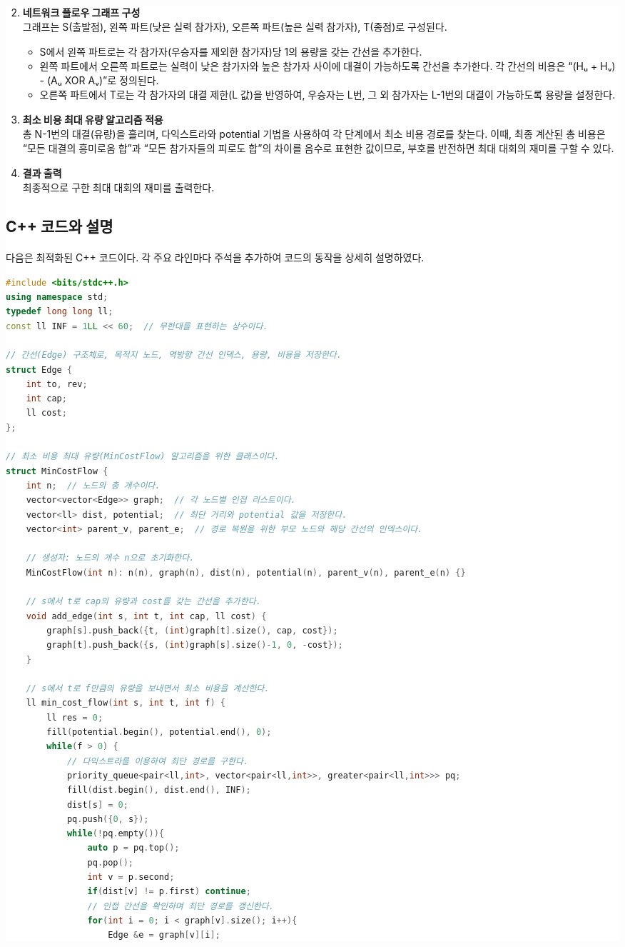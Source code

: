 2. **네트워크 플로우 그래프 구성**  
   그래프는 S(출발점), 왼쪽 파트(낮은 실력 참가자), 오른쪽 파트(높은 실력 참가자), T(종점)로 구성된다.  
   - S에서 왼쪽 파트로는 각 참가자(우승자를 제외한 참가자)당 1의 용량을 갖는 간선을 추가한다.  
   - 왼쪽 파트에서 오른쪽 파트로는 실력이 낮은 참가자와 높은 참가자 사이에 대결이 가능하도록 간선을 추가한다. 각 간선의 비용은 “(Hᵤ + Hᵥ) - (Aᵤ XOR Aᵥ)”로 정의된다.  
   - 오른쪽 파트에서 T로는 각 참가자의 대결 제한(L 값)을 반영하여, 우승자는 L번, 그 외 참가자는 L-1번의 대결이 가능하도록 용량을 설정한다.

3. **최소 비용 최대 유량 알고리즘 적용**  
   총 N-1번의 대결(유량)을 흘리며, 다익스트라와 potential 기법을 사용하여 각 단계에서 최소 비용 경로를 찾는다. 이때, 최종 계산된 총 비용은 “모든 대결의 흥미로움 합”과 “모든 참가자들의 피로도 합”의 차이를 음수로 표현한 값이므로, 부호를 반전하면 최대 대회의 재미를 구할 수 있다.

4. **결과 출력**  
   최종적으로 구한 최대 대회의 재미를 출력한다.

## C++ 코드와 설명

다음은 최적화된 C++ 코드이다. 각 주요 라인마다 주석을 추가하여 코드의 동작을 상세히 설명하였다.

```cpp
#include <bits/stdc++.h>
using namespace std;
typedef long long ll;
const ll INF = 1LL << 60;  // 무한대를 표현하는 상수이다.

// 간선(Edge) 구조체로, 목적지 노드, 역방향 간선 인덱스, 용량, 비용을 저장한다.
struct Edge {
    int to, rev;
    int cap;
    ll cost;
};

// 최소 비용 최대 유량(MinCostFlow) 알고리즘을 위한 클래스이다.
struct MinCostFlow {
    int n;  // 노드의 총 개수이다.
    vector<vector<Edge>> graph;  // 각 노드별 인접 리스트이다.
    vector<ll> dist, potential;  // 최단 거리와 potential 값을 저장한다.
    vector<int> parent_v, parent_e;  // 경로 복원을 위한 부모 노드와 해당 간선의 인덱스이다.

    // 생성자: 노드의 개수 n으로 초기화한다.
    MinCostFlow(int n): n(n), graph(n), dist(n), potential(n), parent_v(n), parent_e(n) {}

    // s에서 t로 cap의 유량과 cost를 갖는 간선을 추가한다.
    void add_edge(int s, int t, int cap, ll cost) {
        graph[s].push_back({t, (int)graph[t].size(), cap, cost});
        graph[t].push_back({s, (int)graph[s].size()-1, 0, -cost});
    }

    // s에서 t로 f만큼의 유량을 보내면서 최소 비용을 계산한다.
    ll min_cost_flow(int s, int t, int f) {
        ll res = 0;
        fill(potential.begin(), potential.end(), 0);
        while(f > 0) {
            // 다익스트라를 이용하여 최단 경로를 구한다.
            priority_queue<pair<ll,int>, vector<pair<ll,int>>, greater<pair<ll,int>>> pq;
            fill(dist.begin(), dist.end(), INF);
            dist[s] = 0;
            pq.push({0, s});
            while(!pq.empty()){
                auto p = pq.top();
                pq.pop();
                int v = p.second;
                if(dist[v] != p.first) continue;
                // 인접 간선을 확인하며 최단 경로를 갱신한다.
                for(int i = 0; i < graph[v].size(); i++){
                    Edge &e = graph[v][i];
```